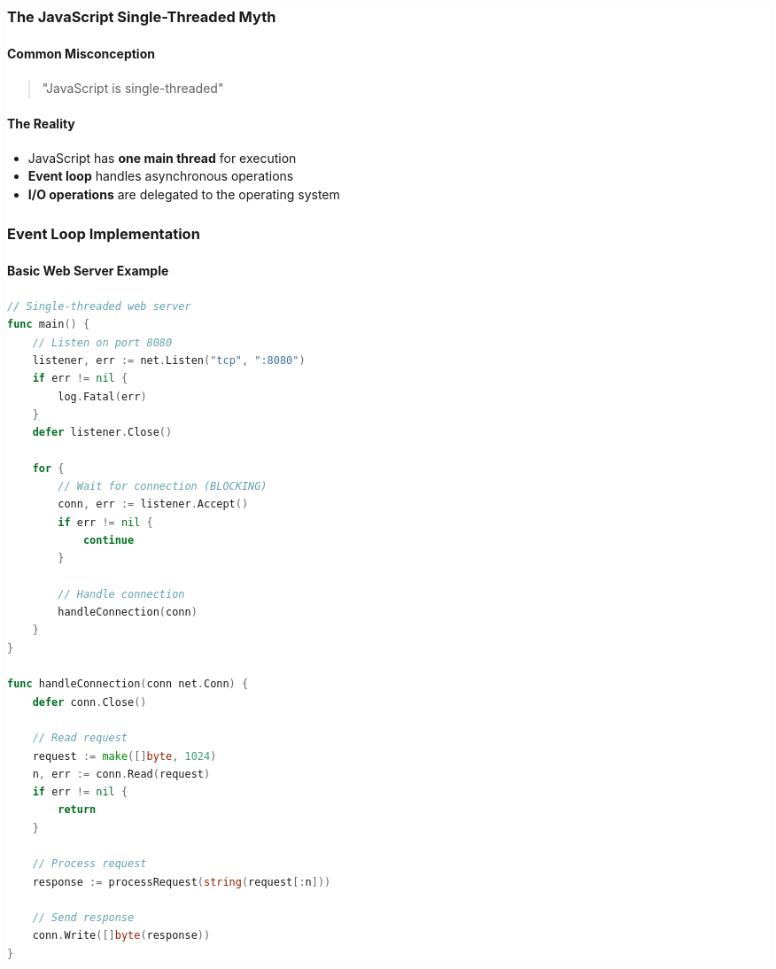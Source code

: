 ### **The JavaScript Single-Threaded Myth**

#### **Common Misconception**
> "JavaScript is single-threaded"

#### **The Reality**
- JavaScript has **one main thread** for execution
- **Event loop** handles asynchronous operations
- **I/O operations** are delegated to the operating system

### **Event Loop Implementation**

#### **Basic Web Server Example**
```go
// Single-threaded web server
func main() {
    // Listen on port 8080
    listener, err := net.Listen("tcp", ":8080")
    if err != nil {
        log.Fatal(err)
    }
    defer listener.Close()
    
    for {
        // Wait for connection (BLOCKING)
        conn, err := listener.Accept()
        if err != nil {
            continue
        }
        
        // Handle connection
        handleConnection(conn)
    }
}

func handleConnection(conn net.Conn) {
    defer conn.Close()
    
    // Read request
    request := make([]byte, 1024)
    n, err := conn.Read(request)
    if err != nil {
        return
    }
    
    // Process request
    response := processRequest(string(request[:n]))
    
    // Send response
    conn.Write([]byte(response))
}
```
